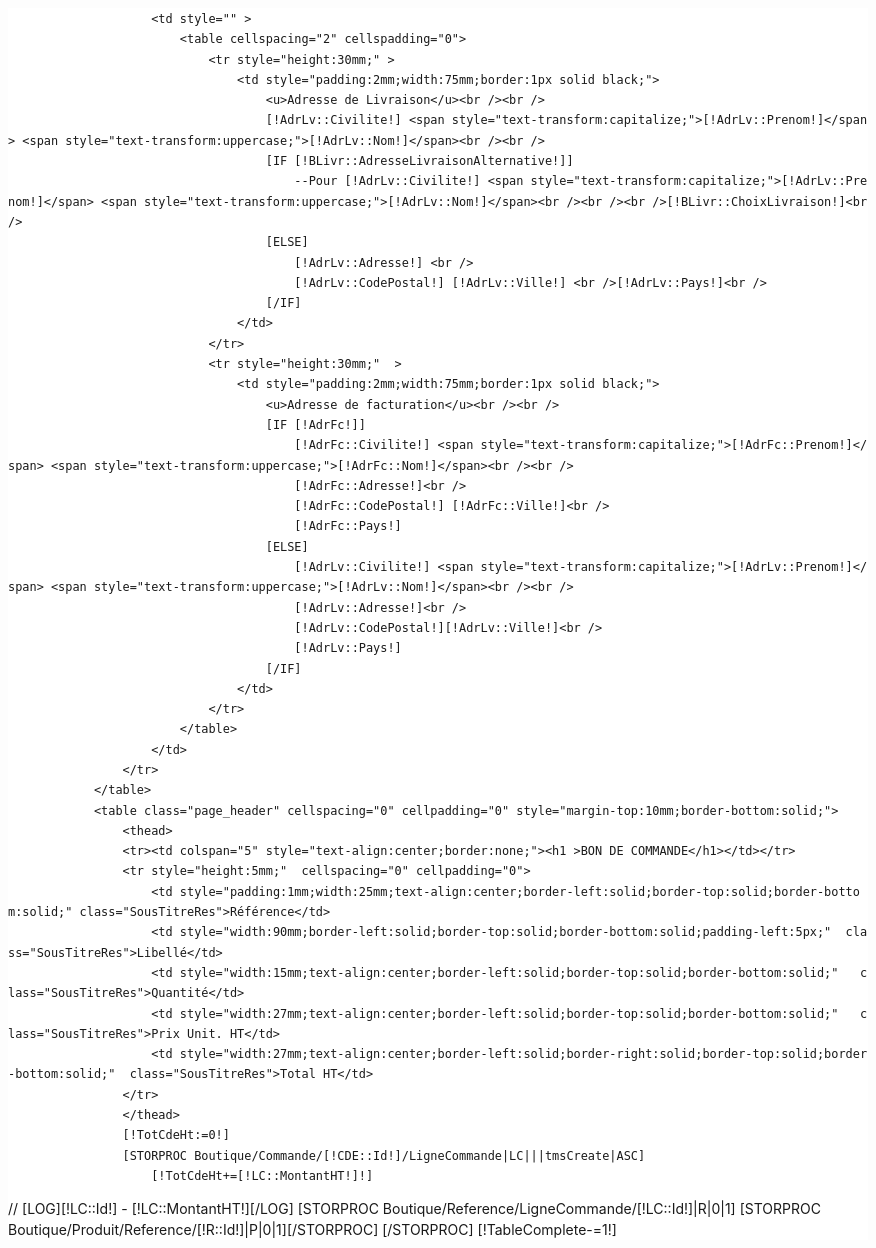 						<td style="" >
							<table cellspacing="2" cellspadding="0">
								<tr style="height:30mm;" >
									<td style="padding:2mm;width:75mm;border:1px solid black;">
										<u>Adresse de Livraison</u><br /><br />
										[!AdrLv::Civilite!] <span style="text-transform:capitalize;">[!AdrLv::Prenom!]</span> <span style="text-transform:uppercase;">[!AdrLv::Nom!]</span><br /><br />
										[IF [!BLivr::AdresseLivraisonAlternative!]]
											--Pour [!AdrLv::Civilite!] <span style="text-transform:capitalize;">[!AdrLv::Prenom!]</span> <span style="text-transform:uppercase;">[!AdrLv::Nom!]</span><br /><br /><br />[!BLivr::ChoixLivraison!]<br />
										[ELSE]
											[!AdrLv::Adresse!] <br />
											[!AdrLv::CodePostal!] [!AdrLv::Ville!] <br />[!AdrLv::Pays!]<br />
										[/IF]
									</td>
								</tr>
								<tr style="height:30mm;"  >
									<td style="padding:2mm;width:75mm;border:1px solid black;">
										<u>Adresse de facturation</u><br /><br />
										[IF [!AdrFc!]]
											[!AdrFc::Civilite!] <span style="text-transform:capitalize;">[!AdrFc::Prenom!]</span> <span style="text-transform:uppercase;">[!AdrFc::Nom!]</span><br /><br />
											[!AdrFc::Adresse!]<br />
											[!AdrFc::CodePostal!] [!AdrFc::Ville!]<br />		
											[!AdrFc::Pays!]
										[ELSE]
											[!AdrLv::Civilite!] <span style="text-transform:capitalize;">[!AdrLv::Prenom!]</span> <span style="text-transform:uppercase;">[!AdrLv::Nom!]</span><br /><br />
											[!AdrLv::Adresse!]<br />
											[!AdrLv::CodePostal!][!AdrLv::Ville!]<br />		
											[!AdrLv::Pays!]
										[/IF]
									</td>
								</tr>
							</table>
						</td>
					</tr>
				</table>
				<table class="page_header" cellspacing="0" cellpadding="0" style="margin-top:10mm;border-bottom:solid;">
					<thead>
					<tr><td colspan="5" style="text-align:center;border:none;"><h1 >BON DE COMMANDE</h1></td></tr>
					<tr style="height:5mm;"  cellspacing="0" cellpadding="0">
						<td style="padding:1mm;width:25mm;text-align:center;border-left:solid;border-top:solid;border-bottom:solid;" class="SousTitreRes">Référence</td>
						<td style="width:90mm;border-left:solid;border-top:solid;border-bottom:solid;padding-left:5px;"  class="SousTitreRes">Libellé</td>
						<td style="width:15mm;text-align:center;border-left:solid;border-top:solid;border-bottom:solid;"   class="SousTitreRes">Quantité</td>
						<td style="width:27mm;text-align:center;border-left:solid;border-top:solid;border-bottom:solid;"   class="SousTitreRes">Prix Unit. HT</td>
						<td style="width:27mm;text-align:center;border-left:solid;border-right:solid;border-top:solid;border-bottom:solid;"  class="SousTitreRes">Total HT</td>
					</tr>
					</thead>
					[!TotCdeHt:=0!]
					[STORPROC Boutique/Commande/[!CDE::Id!]/LigneCommande|LC|||tmsCreate|ASC]
						[!TotCdeHt+=[!LC::MontantHT!]!]
//						[LOG][!LC::Id!] - [!LC::MontantHT!][/LOG]
						[STORPROC Boutique/Reference/LigneCommande/[!LC::Id!]|R|0|1]
							[STORPROC Boutique/Produit/Reference/[!R::Id!]|P|0|1][/STORPROC]
						[/STORPROC]
						[!TableComplete-=1!]